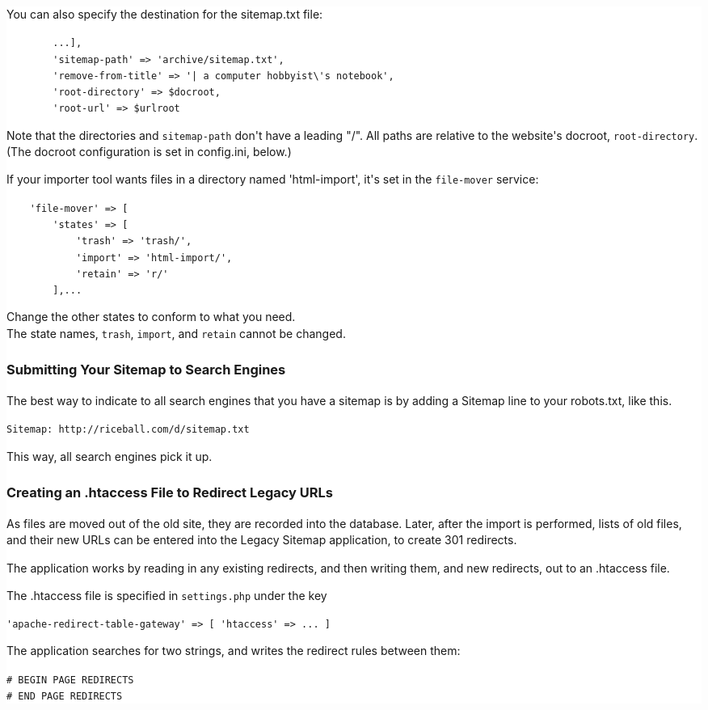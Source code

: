 You can also specify the destination for the sitemap.txt file:

            ...],
            'sitemap-path' => 'archive/sitemap.txt',
            'remove-from-title' => '| a computer hobbyist\'s notebook',
            'root-directory' => $docroot,
            'root-url' => $urlroot

Note that the directories and `sitemap-path` don't have a leading "/".
All paths are relative to the website's docroot, `root-directory`.
(The docroot configuration is set in config.ini, below.)

If your importer tool wants files in a directory named 'html-import', 
it's set in the `file-mover` service:


        'file-mover' => [
            'states' => [
                'trash' => 'trash/',
                'import' => 'html-import/',
                'retain' => 'r/'
            ],...

Change the other states to conform to what you need.  
The state names, `trash`, `import`, and `retain` 
cannot be changed.

### Submitting Your Sitemap to Search Engines

The best way to indicate to all search engines that
you have a sitemap is by adding a Sitemap line to
your robots.txt, like this.

    Sitemap: http://riceball.com/d/sitemap.txt

This way, all search engines pick it up.

### Creating an .htaccess File to Redirect Legacy URLs

As files are moved out of the old site, they are
recorded into the database.  Later, after the import
is performed, lists of old files, and their new URLs
can be entered into the Legacy Sitemap application,
to create 301 redirects.

The application works by reading in any existing redirects,
and then writing them, and new redirects, out to an 
.htaccess file.

The .htaccess file is specified in `settings.php` under the key

    'apache-redirect-table-gateway' => [ 'htaccess' => ... ]

The application searches for two strings, and writes the redirect rules between them:

    # BEGIN PAGE REDIRECTS
	# END PAGE REDIRECTS
